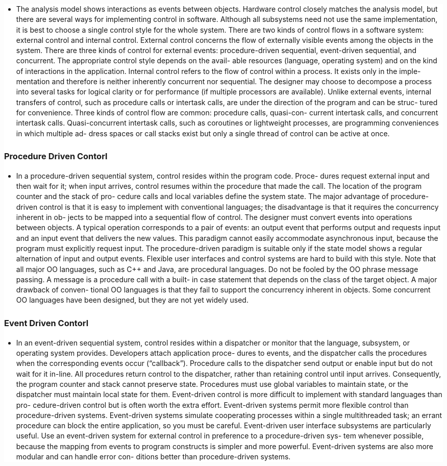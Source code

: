 - The analysis model shows interactions as events between objects. Hardware control closely matches the analysis model, but there are several ways for implementing control in software.  Although all subsystems need not use the same implementation, it is best to choose a single control style for the whole system. There are two kinds of control flows in a software system: external control and internal control.  External control concerns the flow of externally visible events among the objects in the system. There are three kinds of control for external events: procedure-driven sequential, event-driven sequential, and concurrent. The appropriate control style depends on the avail- able resources (language, operating system) and on the kind of interactions in the application.  Internal control refers to the flow of control within a process. It exists only in the imple- mentation and therefore is neither inherently concurrent nor sequential. The designer may choose to decompose a process into several tasks for logical clarity or for performance (if multiple processors are available). Unlike external events, internal transfers of control, such as procedure calls or intertask calls, are under the direction of the program and can be struc- tured for convenience. Three kinds of control flow are common: procedure calls, quasi-con- current intertask calls, and concurrent intertask calls. Quasi-concurrent intertask calls, such as coroutines or lightweight processes, are programming conveniences in which multiple ad- dress spaces or call stacks exist but only a single thread of control can be active at once.

### Procedure Driven Contorl

- In a procedure-driven sequential system, control resides within the program code. Proce- dures request external input and then wait for it; when input arrives, control resumes within the procedure that made the call. The location of the program counter and the stack of pro- cedure calls and local variables define the system state.  The major advantage of procedure-driven control is that it is easy to implement with conventional languages; the disadvantage is that it requires the concurrency inherent in ob- jects to be mapped into a sequential flow of control. The designer must convert events into operations between objects. A typical operation corresponds to a pair of events: an output event that performs output and requests input and an input event that delivers the new values.  This paradigm cannot easily accommodate asynchronous input, because the program must explicitly request input. The procedure-driven paradigm is suitable only if the state model shows a regular alternation of input and output events. Flexible user interfaces and control systems are hard to build with this style.  Note that all major OO languages, such as C++ and Java, are procedural languages. Do not be fooled by the OO phrase message passing. A message is a procedure call with a built- in case statement that depends on the class of the target object. A major drawback of conven- tional OO languages is that they fail to support the concurrency inherent in objects. Some concurrent OO languages have been designed, but they are not yet widely used.

### Event Driven Contorl

- In an event-driven sequential system, control resides within a dispatcher or monitor that the language, subsystem, or operating system provides. Developers attach application proce- dures to events, and the dispatcher calls the procedures when the corresponding events occur (“callback”). Procedure calls to the dispatcher send output or enable input but do not wait for it in-line. All procedures return control to the dispatcher, rather than retaining control until input arrives. Consequently, the program counter and stack cannot preserve state. Procedures must use global variables to maintain state, or the dispatcher must maintain local state for them. Event-driven control is more difficult to implement with standard languages than pro- cedure-driven control but is often worth the extra effort.  Event-driven systems permit more flexible control than procedure-driven systems.  Event-driven systems simulate cooperating processes within a single multithreaded task; an errant procedure can block the entire application, so you must be careful. Event-driven user interface subsystems are particularly useful.  Use an event-driven system for external control in preference to a procedure-driven sys- tem whenever possible, because the mapping from events to program constructs is simpler and more powerful. Event-driven systems are also more modular and can handle error con- ditions better than procedure-driven systems.
